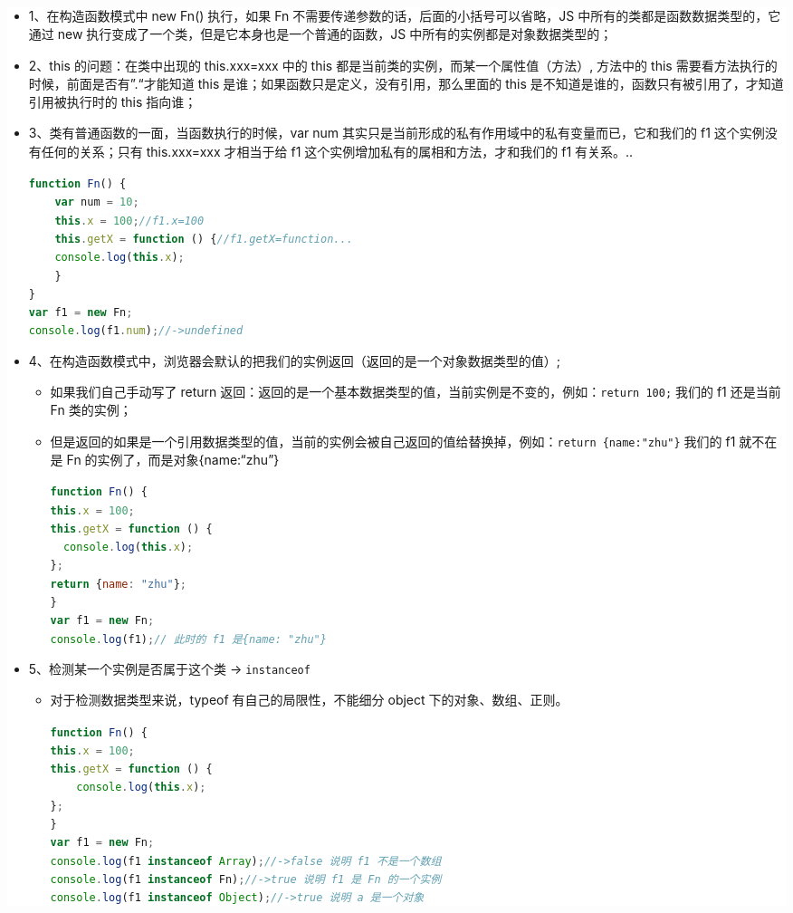 - 1、在构造函数模式中 new Fn() 执行，如果 Fn 不需要传递参数的话，后面的小括号可以省略，JS 中所有的类都是函数数据类型的，它通过 new 执行变成了一个类，但是它本身也是一个普通的函数，JS 中所有的实例都是对象数据类型的；

- 2、this 的问题：在类中出现的 this.xxx=xxx 中的 this 都是当前类的实例，而某一个属性值（方法）, 方法中的 this 需要看方法执行的时候，前面是否有”.“才能知道 this 是谁；如果函数只是定义，没有引用，那么里面的 this 是不知道是谁的，函数只有被引用了，才知道引用被执行时的 this 指向谁；

- 3、类有普通函数的一面，当函数执行的时候，var num 其实只是当前形成的私有作用域中的私有变量而已，它和我们的 f1 这个实例没有任何的关系；只有 this.xxx=xxx 才相当于给 f1 这个实例增加私有的属相和方法，才和我们的 f1 有关系。..

  ```js
  function Fn() {
      var num = 10;
      this.x = 100;//f1.x=100
      this.getX = function () {//f1.getX=function...
      console.log(this.x);
      }
  }
  var f1 = new Fn;
  console.log(f1.num);//->undefined
  
  ```

- 4、在构造函数模式中，浏览器会默认的把我们的实例返回（返回的是一个对象数据类型的值）;

  - 如果我们自己手动写了 return 返回：返回的是一个基本数据类型的值，当前实例是不变的，例如：`return 100;` 我们的 f1 还是当前 Fn 类的实例；

  - 但是返回的如果是一个引用数据类型的值，当前的实例会被自己返回的值给替换掉，例如：`return {name:"zhu"}` 我们的 f1 就不在是 Fn 的实例了，而是对象{name:“zhu”}

    ```js
    function Fn() {
    this.x = 100;
    this.getX = function () {
      console.log(this.x);
    };
    return {name: "zhu"};
    }
    var f1 = new Fn;
    console.log(f1);// 此时的 f1 是{name: "zhu"}
    ```

- 5、检测某一个实例是否属于这个类 -> `instanceof`

  - 对于检测数据类型来说，typeof 有自己的局限性，不能细分 object 下的对象、数组、正则。

    ```js
    function Fn() {
    this.x = 100;
    this.getX = function () {
        console.log(this.x);
    };
    }
    var f1 = new Fn;
    console.log(f1 instanceof Array);//->false 说明 f1 不是一个数组
    console.log(f1 instanceof Fn);//->true 说明 f1 是 Fn 的一个实例
    console.log(f1 instanceof Object);//->true 说明 a 是一个对象
    ```
